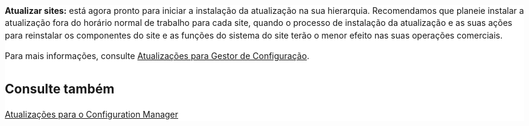 **Atualizar sites:** está agora pronto para iniciar a instalação da atualização na sua hierarquia. Recomendamos que planeie instalar a atualização fora do horário normal de trabalho para cada site, quando o processo de instalação da atualização e as suas ações para reinstalar os componentes do site e as funções do sistema do site terão o menor efeito nas suas operações comerciais.

Para mais informações, consulte [Atualizações para Gestor de Configuração](../../../core/servers/manage/updates.md).  

## <a name="see-also"></a>Consulte também  
 [Atualizações para o Configuration Manager](../../../core/servers/manage/updates.md)
